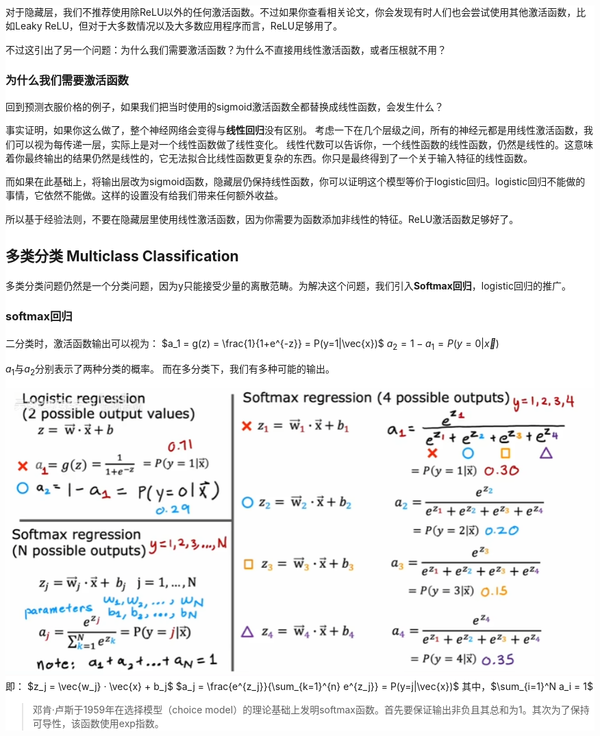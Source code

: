 对于隐藏层，我们不推荐使用除ReLU以外的任何激活函数。不过如果你查看相关论文，你会发现有时人们也会尝试使用其他激活函数，比如Leaky ReLU，但对于大多数情况以及大多数应用程序而言，ReLU足够用了。

不过这引出了另一个问题：为什么我们需要激活函数？为什么不直接用线性激活函数，或者压根就不用？

### 为什么我们需要激活函数

回到预测衣服价格的例子，如果我们把当时使用的sigmoid激活函数全都替换成线性函数，会发生什么？

事实证明，如果你这么做了，整个神经网络会变得与**线性回归**没有区别。
考虑一下在几个层级之间，所有的神经元都是用线性激活函数，我们可以视为每传递一层，实际上是对一个线性函数做了线性变化。
线性代数可以告诉你，一个线性函数的线性函数，仍然是线性的。这意味着你最终输出的结果仍然是线性的，它无法拟合比线性函数更复杂的东西。你只是最终得到了一个关于输入特征的线性函数。

而如果在此基础上，将输出层改为sigmoid函数，隐藏层仍保持线性函数，你可以证明这个模型等价于logistic回归。logistic回归不能做的事情，它依然不能做。这样的设置没有给我们带来任何额外收益。

所以基于经验法则，不要在隐藏层里使用线性激活函数，因为你需要为函数添加非线性的特征。ReLU激活函数足够好了。

## 多类分类 Multiclass Classification

多类分类问题仍然是一个分类问题，因为y只能接受少量的离散范畴。为解决这个问题，我们引入**Softmax回归**，logistic回归的推广。

### softmax回归

二分类时，激活函数输出可以视为：
$a_1 = g(z) = \frac{1}{1+e^{-z}} = P(y=1|\vec{x})$
$a_2 = 1 - a_1 = P(y=0|\vec{x})$

$a_1$与$a_2$分别表示了两种分类的概率。
而在多分类下，我们有多种可能的输出。

![image not found](./resources/images/softmax.png)
即：
$z_j = \vec{w_j} · \vec{x} + b_j$
$a_j = \frac{e^{z_j}}{\sum_{k=1}^{n} e^{z_j}} = P(y=j|\vec{x})$
其中，$\sum_{i=1}^N a_i = 1$
>邓肯·卢斯于1959年在选择模型（choice model）的理论基础上发明softmax函数。首先要保证输出非负且其总和为1。其次为了保持可导性，该函数使用exp指数。

